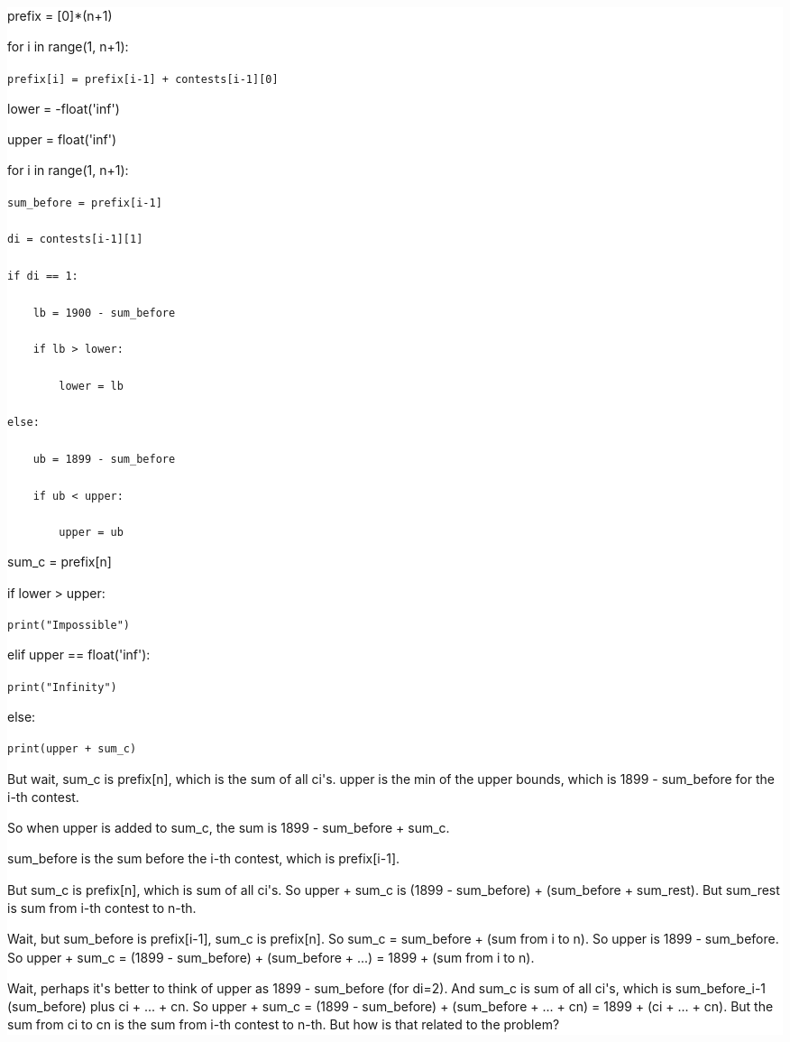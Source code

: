 prefix = [0]*(n+1)

for i in range(1, n+1):

    prefix[i] = prefix[i-1] + contests[i-1][0]

lower = -float('inf')

upper = float('inf')

for i in range(1, n+1):

    sum_before = prefix[i-1]

    di = contests[i-1][1]

    if di == 1:

        lb = 1900 - sum_before

        if lb > lower:

            lower = lb

    else:

        ub = 1899 - sum_before

        if ub < upper:

            upper = ub

sum_c = prefix[n]

if lower > upper:

    print("Impossible")

elif upper == float('inf'):

    print("Infinity")

else:

    print(upper + sum_c)

But wait, sum_c is prefix[n], which is the sum of all ci's. upper is the min of the upper bounds, which is 1899 - sum_before for the i-th contest.

So when upper is added to sum_c, the sum is 1899 - sum_before + sum_c.

sum_before is the sum before the i-th contest, which is prefix[i-1].

But sum_c is prefix[n], which is sum of all ci's. So upper + sum_c is (1899 - sum_before) + (sum_before + sum_rest). But sum_rest is sum from i-th contest to n-th.

Wait, but sum_before is prefix[i-1], sum_c is prefix[n]. So sum_c = sum_before + (sum from i to n). So upper is 1899 - sum_before. So upper + sum_c = (1899 - sum_before) + (sum_before + ...) = 1899 + (sum from i to n).

Wait, perhaps it's better to think of upper as 1899 - sum_before (for di=2). And sum_c is sum of all ci's, which is sum_before_i-1 (sum_before) plus ci + ... + cn. So upper + sum_c = (1899 - sum_before) + (sum_before + ... + cn) = 1899 + (ci + ... + cn). But the sum from ci to cn is the sum from i-th contest to n-th. But how is that related to the problem?
